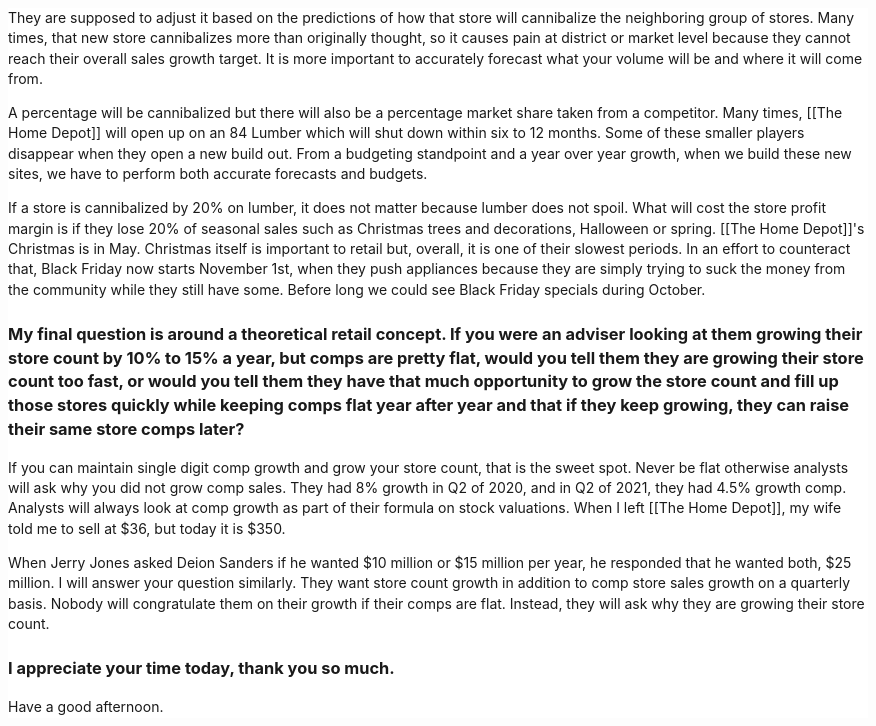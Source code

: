 They are supposed to adjust it based on the predictions of how that store will cannibalize the neighboring group of stores. Many times, that new store cannibalizes more than originally thought, so it causes pain at district or market level because they cannot reach their overall sales growth target. It is more important to accurately forecast what your volume will be and where it will come from.

A percentage will be cannibalized but there will also be a percentage market share taken from a competitor. Many times, [[The Home Depot]] will open up on an 84 Lumber which will shut down within six to 12 months. Some of these smaller players disappear when they open a new build out. From a budgeting standpoint and a year over year growth, when we build these new sites, we have to perform both accurate forecasts and budgets.

If a store is cannibalized by 20% on lumber, it does not matter because lumber does not spoil. What will cost the store profit margin is if they lose 20% of seasonal sales such as Christmas trees and decorations, Halloween or spring. [[The Home Depot]]'s Christmas is in May. Christmas itself is important to retail but, overall, it is one of their slowest periods. In an effort to counteract that, Black Friday now starts November 1st, when they push appliances because they are simply trying to suck the money from the community while they still have some. Before long we could see Black Friday specials during October.

### My final question is around a theoretical retail concept. If you were an adviser looking at them growing their store count by 10% to 15% a year, but comps are pretty flat, would you tell them they are growing their store count too fast, or would you tell them they have that much opportunity to grow the store count and fill up those stores quickly while keeping comps flat year after year and that if they keep growing, they can raise their same store comps later?

If you can maintain single digit comp growth and grow your store count, that is the sweet spot. Never be flat otherwise analysts will ask why you did not grow comp sales. They had 8% growth in Q2 of 2020, and in Q2 of 2021, they had 4.5% growth comp. Analysts will always look at comp growth as part of their formula on stock valuations. When I left [[The Home Depot]], my wife told me to sell at $36, but today it is $350.

When Jerry Jones asked Deion Sanders if he wanted $10 million or $15 million per year, he responded that he wanted both, $25 million. I will answer your question similarly. They want store count growth in addition to comp store sales growth on a quarterly basis. Nobody will congratulate them on their growth if their comps are flat. Instead, they will ask why they are growing their store count.

### I appreciate your time today, thank you so much.

Have a good afternoon.